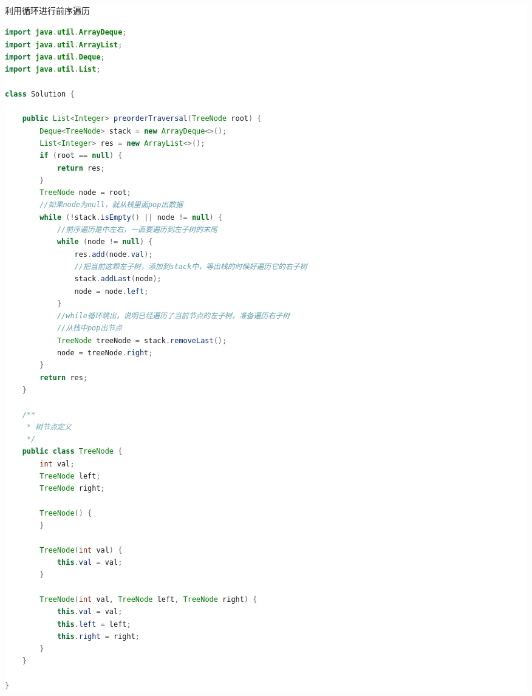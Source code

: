 利用循环进行前序遍历

```java
import java.util.ArrayDeque;
import java.util.ArrayList;
import java.util.Deque;
import java.util.List;

class Solution {

    public List<Integer> preorderTraversal(TreeNode root) {
        Deque<TreeNode> stack = new ArrayDeque<>();
        List<Integer> res = new ArrayList<>();
        if (root == null) {
            return res;
        }
        TreeNode node = root;
        //如果node为null，就从栈里面pop出数据
        while (!stack.isEmpty() || node != null) {
            //前序遍历是中左右，一直要遍历到左子树的末尾
            while (node != null) {
                res.add(node.val);
                //把当前这颗左子树，添加到stack中，等出栈的时候好遍历它的右子树
                stack.addLast(node);
                node = node.left;
            }
            //while循环跳出，说明已经遍历了当前节点的左子树，准备遍历右子树
            //从栈中pop出节点
            TreeNode treeNode = stack.removeLast();
            node = treeNode.right;
        }
        return res;
    }

    /**
     * 树节点定义
     */
    public class TreeNode {
        int val;
        TreeNode left;
        TreeNode right;

        TreeNode() {
        }

        TreeNode(int val) {
            this.val = val;
        }

        TreeNode(int val, TreeNode left, TreeNode right) {
            this.val = val;
            this.left = left;
            this.right = right;
        }
    }

}
```
